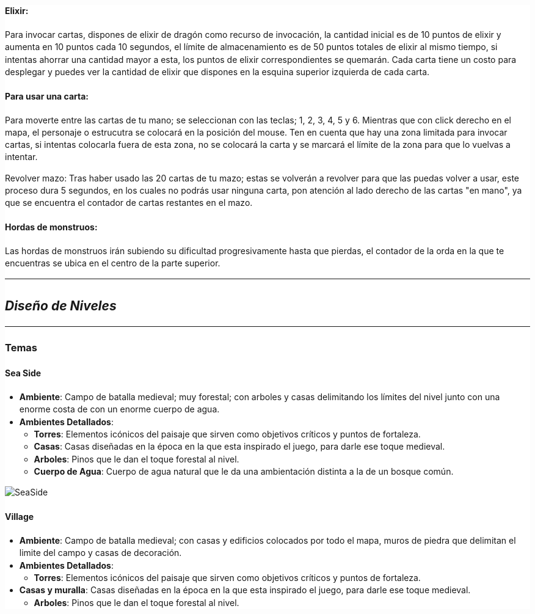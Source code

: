 #### Elixir:

Para invocar cartas, dispones de elixir de dragón como recurso de invocación, la cantidad inicial es de 10 puntos de elixir y aumenta en 10 puntos cada 10 segundos, el límite de almacenamiento es de 50 puntos totales de elixir al mismo tiempo, si intentas ahorrar una cantidad mayor a esta, los puntos de elixir correspondientes se quemarán. Cada carta tiene un costo para desplegar y puedes ver la cantidad de elixir que dispones en la esquina superior izquierda de cada carta.

#### Para usar una carta:

Para moverte entre las cartas de tu mano; se seleccionan con las teclas; 1, 2, 3, 4, 5 y 6. Mientras que con click derecho en el mapa, el personaje o estrucutra se colocará en la posición del mouse. Ten en cuenta que hay una zona limitada para invocar cartas, si intentas colocarla fuera de esta zona,
no se colocará la carta y se marcará el límite de la zona para que lo vuelvas a intentar.

Revolver mazo:
Tras haber usado las 20 cartas de tu mazo; estas se volverán a revolver para que las puedas volver a usar, este proceso dura 5 segundos, en los cuales no podrás usar ninguna carta, pon atención al lado derecho de las cartas "en mano", ya que se encuentra el contador de cartas restantes en el mazo.

#### Hordas de monstruos:

Las hordas de monstruos irán subiendo su dificultad progresivamente hasta que pierdas, el contador de la orda en la que te encuentras se ubica en el centro de la parte superior.

---

## _Diseño de Niveles_

---

### **Temas**

#### **Sea Side**
- **Ambiente**: Campo de batalla medieval; muy forestal; con arboles y casas delimitando los límites del nivel junto con una enorme costa de con un enorme cuerpo de agua.
- **Ambientes Detallados**:
  - **Torres**: Elementos icónicos del paisaje que sirven como objetivos críticos y puntos de fortaleza.
  - **Casas**: Casas diseñadas en la época en la que esta inspirado el juego, para darle ese toque medieval.
  - **Arboles**: Pinos que le dan el toque forestal al nivel.
  - **Cuerpo de Agua**: Cuerpo de agua natural que le da una ambientación distinta a la de un bosque común.

![SeaSide](./fotos/SeaSide.png)

#### **Village**
- **Ambiente**: Campo de batalla medieval; con casas y edificios colocados por todo el mapa, muros de piedra que delimitan el limite del campo y casas de decoración.
- **Ambientes Detallados**:
  - **Torres**: Elementos icónicos del paisaje que sirven como objetivos críticos y puntos de fortaleza.
- **Casas y muralla**: Casas diseñadas en la época en la que esta inspirado el juego, para darle ese toque medieval.
  - **Arboles**: Pinos que le dan el toque forestal al nivel.
